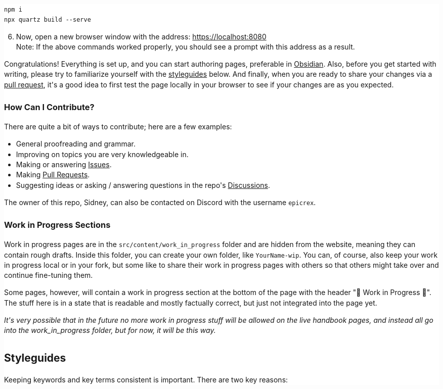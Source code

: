    ```shell
   npm i
   npx quartz build --serve
   ```

6. Now, open a new browser window with the address: [https://localhost:8080](https://localhost:8080)  
   Note: If the above commands worked properly, you should see a prompt with this address as a result.

Congratulations! Everything is set up, and you can start authoring pages, preferable in [Obsidian](https://obsidian.md/). 
Also, before you get started with writing, please try to familiarize yourself with the [styleguides](#styleguides) below.
And finally, when you are ready to share your changes via a
[pull request](https://docs.github.com/en/pull-requests/collaborating-with-pull-requests/proposing-changes-to-your-work-with-pull-requests/about-pull-requests),
it's a good idea to first test the page locally in your browser to see if your changes are as you expected.

### How Can I Contribute?

There are quite a bit of ways to contribute; here are a few examples:

- General proofreading and grammar.
- Improving on topics you are very knowledgeable in.
- Making or answering [Issues](https://github.com/sidney-eliot/3d-artists-handbook/issues).
- Making [Pull Requests](https://github.com/sidney-eliot/3d-artists-handbook/pulls).
- Suggesting ideas or asking / answering questions in the repo's
  [Discussions](https://github.com/sidney-eliot/3d-artists-handbook/discussions).

The owner of this repo, Sidney, can also be contacted on Discord with the username `epicrex`.

### Work in Progress Sections

Work in progress pages are in the `src/content/work_in_progress` folder and are hidden from the website, meaning they can
contain rough drafts. Inside this folder, you can create your own folder, like `YourName-wip`.
You can, of course, also keep your work in progress local or in your fork, but some like to share their work in progress
pages with others so that others might take over and continue fine-tuning them.

Some pages, however, will contain a work in progress section at the bottom of the page with the header "🚧 Work in
Progress 🚧". The stuff here is in a state that is readable and mostly factually correct, but just not integrated into
the page yet.

_It's very possible that in the future no more work in progress stuff will be allowed on the live handbook pages, and
instead all go into the work_in_progress folder, but for now, it will be this way._

## Styleguides

Keeping keywords and key terms consistent is important. There are two key reasons:
